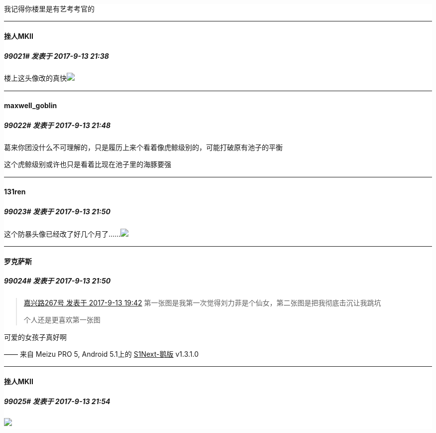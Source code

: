 
我记得你楼里是有艺考考官的


*****

####  挫人MKII  
##### 99021#       发表于 2017-9-13 21:38


楼上这头像改的真快<img src="https://static.saraba1st.com/image/smiley/face2017/056.gif" referrerpolicy="no-referrer">


*****

####  maxwell_goblin  
##### 99022#       发表于 2017-9-13 21:48


葛来你团没什么不可理解的，只是履历上来个看着像虎鲸级别的，可能打破原有池子的平衡

这个虎鲸级别或许也只是看着比现在池子里的海豚要强


*****

####  131ren  
##### 99023#       发表于 2017-9-13 21:50


这个防暴头像已经改了好几个月了……<img src="https://static.saraba1st.com/image/smiley/face2017/004.gif" referrerpolicy="no-referrer">


*****

####  罗克萨斯  
##### 99024#       发表于 2017-9-13 21:50


<blockquote><a href="httphttps://bbs.saraba1st.com/2b/forum.php?mod=redirect&amp;goto=findpost&amp;pid=37190050&amp;ptid=1105387" target="_blank">嘉兴路267号 发表于 2017-9-13 19:42</a>
第一张图是我第一次觉得刘力菲是个仙女，第二张图是把我彻底击沉让我跳坑


个人还是更喜欢第一张图</blockquote>
可爱的女孩子真好啊

—— 来自 Meizu PRO 5, Android 5.1上的 [S1Next-鹅版](https://github.com/ykrank/S1-Next/releases) v1.3.1.0


*****

####  挫人MKII  
##### 99025#       发表于 2017-9-13 21:54


<img src="https://static.saraba1st.com/image/smiley/face2017/003.png" referrerpolicy="no-referrer">

